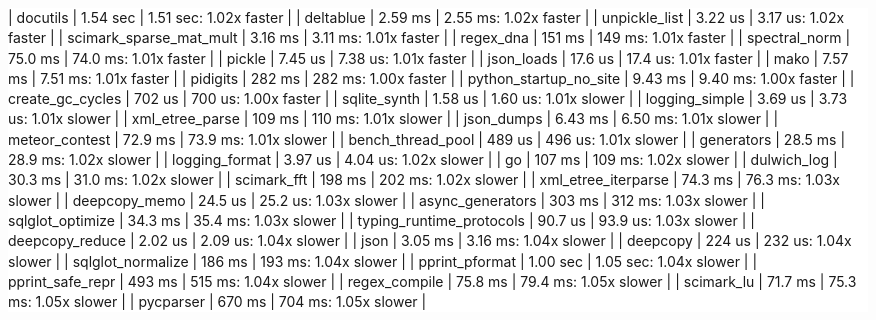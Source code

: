 | docutils                 | 1.54 sec                                               | 1.51 sec: 1.02x faster                                                |
| deltablue                | 2.59 ms                                                | 2.55 ms: 1.02x faster                                                 |
| unpickle_list            | 3.22 us                                                | 3.17 us: 1.02x faster                                                 |
| scimark_sparse_mat_mult  | 3.16 ms                                                | 3.11 ms: 1.01x faster                                                 |
| regex_dna                | 151 ms                                                 | 149 ms: 1.01x faster                                                  |
| spectral_norm            | 75.0 ms                                                | 74.0 ms: 1.01x faster                                                 |
| pickle                   | 7.45 us                                                | 7.38 us: 1.01x faster                                                 |
| json_loads               | 17.6 us                                                | 17.4 us: 1.01x faster                                                 |
| mako                     | 7.57 ms                                                | 7.51 ms: 1.01x faster                                                 |
| pidigits                 | 282 ms                                                 | 282 ms: 1.00x faster                                                  |
| python_startup_no_site   | 9.43 ms                                                | 9.40 ms: 1.00x faster                                                 |
| create_gc_cycles         | 702 us                                                 | 700 us: 1.00x faster                                                  |
| sqlite_synth             | 1.58 us                                                | 1.60 us: 1.01x slower                                                 |
| logging_simple           | 3.69 us                                                | 3.73 us: 1.01x slower                                                 |
| xml_etree_parse          | 109 ms                                                 | 110 ms: 1.01x slower                                                  |
| json_dumps               | 6.43 ms                                                | 6.50 ms: 1.01x slower                                                 |
| meteor_contest           | 72.9 ms                                                | 73.9 ms: 1.01x slower                                                 |
| bench_thread_pool        | 489 us                                                 | 496 us: 1.01x slower                                                  |
| generators               | 28.5 ms                                                | 28.9 ms: 1.02x slower                                                 |
| logging_format           | 3.97 us                                                | 4.04 us: 1.02x slower                                                 |
| go                       | 107 ms                                                 | 109 ms: 1.02x slower                                                  |
| dulwich_log              | 30.3 ms                                                | 31.0 ms: 1.02x slower                                                 |
| scimark_fft              | 198 ms                                                 | 202 ms: 1.02x slower                                                  |
| xml_etree_iterparse      | 74.3 ms                                                | 76.3 ms: 1.03x slower                                                 |
| deepcopy_memo            | 24.5 us                                                | 25.2 us: 1.03x slower                                                 |
| async_generators         | 303 ms                                                 | 312 ms: 1.03x slower                                                  |
| sqlglot_optimize         | 34.3 ms                                                | 35.4 ms: 1.03x slower                                                 |
| typing_runtime_protocols | 90.7 us                                                | 93.9 us: 1.03x slower                                                 |
| deepcopy_reduce          | 2.02 us                                                | 2.09 us: 1.04x slower                                                 |
| json                     | 3.05 ms                                                | 3.16 ms: 1.04x slower                                                 |
| deepcopy                 | 224 us                                                 | 232 us: 1.04x slower                                                  |
| sqlglot_normalize        | 186 ms                                                 | 193 ms: 1.04x slower                                                  |
| pprint_pformat           | 1.00 sec                                               | 1.05 sec: 1.04x slower                                                |
| pprint_safe_repr         | 493 ms                                                 | 515 ms: 1.04x slower                                                  |
| regex_compile            | 75.8 ms                                                | 79.4 ms: 1.05x slower                                                 |
| scimark_lu               | 71.7 ms                                                | 75.3 ms: 1.05x slower                                                 |
| pycparser                | 670 ms                                                 | 704 ms: 1.05x slower                                                  |